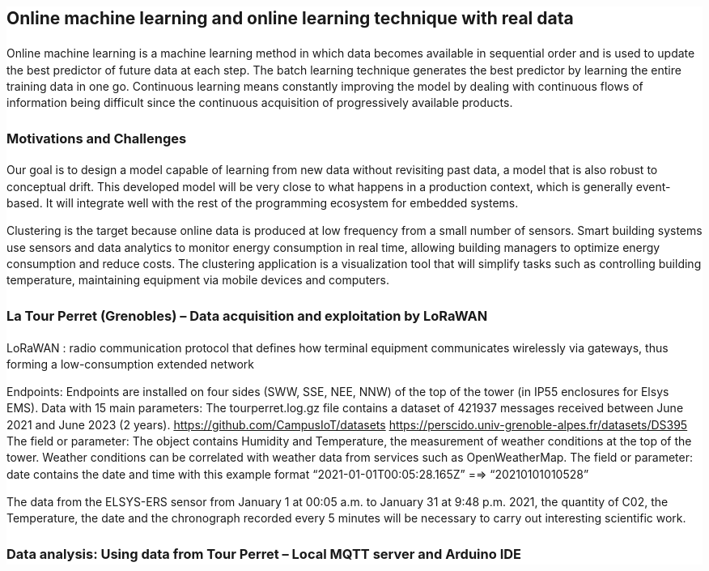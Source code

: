 ## Online machine learning and online learning technique with real data

Online machine learning is a machine learning method in which data becomes available in sequential order and is used to update 
the best predictor of future data at each step. The batch learning technique generates the best predictor by learning 
the entire training data in one go. Continuous learning means constantly improving the model by dealing with continuous 
flows of information being difficult since the continuous acquisition of progressively available products.

### Motivations and Challenges

Our goal is to design a model capable of learning from new data without revisiting past data, a model that is also robust 
to conceptual drift. This developed model will be very close to what happens in a production context, which is generally event-based. 
It will integrate well with the rest of the programming ecosystem for embedded systems.

Clustering is the target because online data is produced at low frequency from a small number of sensors. Smart building systems use 
sensors and data analytics to monitor energy consumption in real time, allowing building managers to optimize energy consumption 
and reduce costs.
The clustering application is a visualization tool that will simplify tasks such as controlling building temperature, 
maintaining equipment via mobile devices and computers.

### La Tour Perret (Grenobles) – Data acquisition and exploitation by LoRaWAN

LoRaWAN : radio communication protocol that defines how terminal equipment communicates wirelessly via gateways, thus forming a low-consumption extended network

Endpoints: Endpoints are installed on four sides (SWW, SSE, NEE, NNW) of the top of the tower (in IP55 enclosures for Elsys EMS).
Data with 15 main parameters: The tourperret.log.gz file contains a dataset of 421937 messages received between June 2021 and June 2023 (2 years).
https://github.com/CampusIoT/datasets
https://perscido.univ-grenoble-alpes.fr/datasets/DS395
The field or parameter: The object contains Humidity and Temperature, the measurement of weather conditions at the top of the tower.
Weather conditions can be correlated with weather data from services such as OpenWeatherMap. The field or parameter: date contains the date and time with this example format “2021-01-01T00:05:28.165Z” =⇒ “20210101010528”

The data from the ELSYS-ERS sensor from January 1 at 00:05 a.m. to January 31 at 9:48 p.m. 2021, the quantity of C02, the Temperature, the date and the chronograph recorded every 5 minutes will be necessary to carry out interesting scientific work.

### Data analysis: Using data from Tour Perret – Local MQTT server and Arduino IDE
